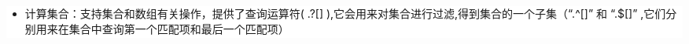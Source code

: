 * 计算集合：支持集合和数组有关操作，提供了查询运算符( .?[] ),它会用来对集合进行过滤,得到集合的一个子集（“.^[]” 和 “.$[]” ,它们分别用来在集合中查询第一个匹配项和最后一个匹配项）


